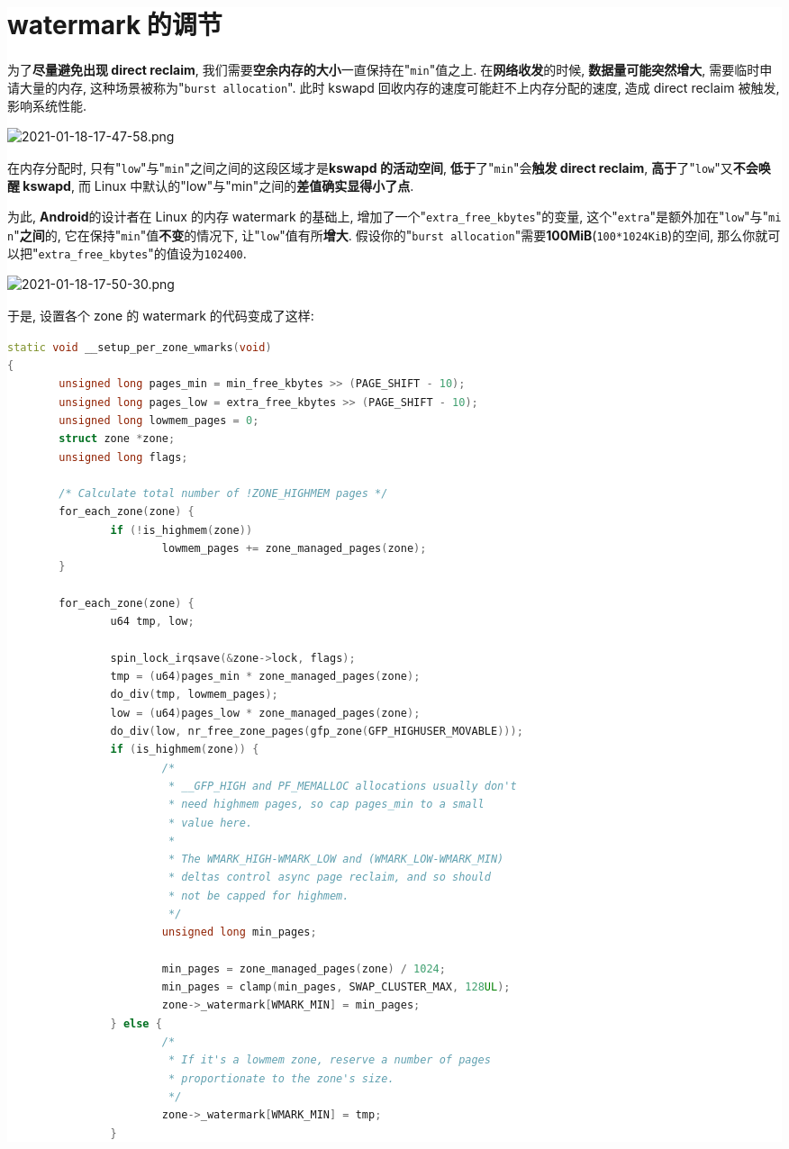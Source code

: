 # watermark 的调节

为了**尽量避免出现 direct reclaim**, 我们需要**空余内存的大小**一直保持在"`min`"值之上. 在**网络收发**的时候, **数据量可能突然增大**, 需要临时申请大量的内存, 这种场景被称为"`burst allocation`". 此时 kswapd 回收内存的速度可能赶不上内存分配的速度, 造成 direct reclaim 被触发, 影响系统性能.

![2021-01-18-17-47-58.png](./images/2021-01-18-17-47-58.png)

在内存分配时, 只有"`low`"与"`min`"之间之间的这段区域才是**kswapd 的活动空间**, **低于**了"`min`"会**触发 direct reclaim**, **高于**了"`low`"又**不会唤醒 kswapd**, 而 Linux 中默认的"low"与"min"之间的**差值确实显得小了点**.

为此, **Android**的设计者在 Linux 的内存 watermark 的基础上, 增加了一个"`extra_free_kbytes`"的变量, 这个"`extra`"是额外加在"`low`"与"`min`"**之间**的, 它在保持"`min`"值**不变**的情况下, 让"`low`"值有所**增大**. 假设你的"`burst allocation`"需要**100MiB**(`100*1024KiB`)的空间, 那么你就可以把"`extra_free_kbytes`"的值设为`102400`.

![2021-01-18-17-50-30.png](./images/2021-01-18-17-50-30.png)

于是, 设置各个 zone 的 watermark 的代码变成了这样:

```cpp
static void __setup_per_zone_wmarks(void)
{
        unsigned long pages_min = min_free_kbytes >> (PAGE_SHIFT - 10);
        unsigned long pages_low = extra_free_kbytes >> (PAGE_SHIFT - 10);
        unsigned long lowmem_pages = 0;
        struct zone *zone;
        unsigned long flags;

        /* Calculate total number of !ZONE_HIGHMEM pages */
        for_each_zone(zone) {
                if (!is_highmem(zone))
                        lowmem_pages += zone_managed_pages(zone);
        }

        for_each_zone(zone) {
                u64 tmp, low;

                spin_lock_irqsave(&zone->lock, flags);
                tmp = (u64)pages_min * zone_managed_pages(zone);
                do_div(tmp, lowmem_pages);
                low = (u64)pages_low * zone_managed_pages(zone);
                do_div(low, nr_free_zone_pages(gfp_zone(GFP_HIGHUSER_MOVABLE)));
                if (is_highmem(zone)) {
                        /*
                         * __GFP_HIGH and PF_MEMALLOC allocations usually don't
                         * need highmem pages, so cap pages_min to a small
                         * value here.
                         *
                         * The WMARK_HIGH-WMARK_LOW and (WMARK_LOW-WMARK_MIN)
                         * deltas control async page reclaim, and so should
                         * not be capped for highmem.
                         */
                        unsigned long min_pages;

                        min_pages = zone_managed_pages(zone) / 1024;
                        min_pages = clamp(min_pages, SWAP_CLUSTER_MAX, 128UL);
                        zone->_watermark[WMARK_MIN] = min_pages;
                } else {
                        /*
                         * If it's a lowmem zone, reserve a number of pages
                         * proportionate to the zone's size.
                         */
                        zone->_watermark[WMARK_MIN] = tmp;
                }

```